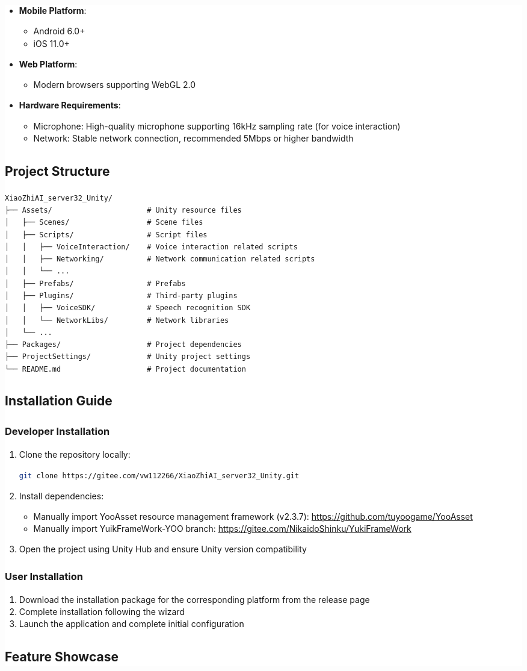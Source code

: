 - **Mobile Platform**:
  - Android 6.0+
  - iOS 11.0+
  
- **Web Platform**:
  - Modern browsers supporting WebGL 2.0

- **Hardware Requirements**:
  - Microphone: High-quality microphone supporting 16kHz sampling rate (for voice interaction)
  - Network: Stable network connection, recommended 5Mbps or higher bandwidth

## Project Structure

```
XiaoZhiAI_server32_Unity/
├── Assets/                      # Unity resource files
│   ├── Scenes/                  # Scene files
│   ├── Scripts/                 # Script files
│   │   ├── VoiceInteraction/    # Voice interaction related scripts
│   │   ├── Networking/          # Network communication related scripts
│   │   └── ...
│   ├── Prefabs/                 # Prefabs
│   ├── Plugins/                 # Third-party plugins
│   │   ├── VoiceSDK/            # Speech recognition SDK
│   │   └── NetworkLibs/         # Network libraries
│   └── ...
├── Packages/                    # Project dependencies
├── ProjectSettings/             # Unity project settings
└── README.md                    # Project documentation
```

## Installation Guide

### Developer Installation

1. Clone the repository locally:
   ```bash
   git clone https://gitee.com/vw112266/XiaoZhiAI_server32_Unity.git
   ```

2. Install dependencies:
   - Manually import YooAsset resource management framework (v2.3.7): https://github.com/tuyoogame/YooAsset
   - Manually import YuikFrameWork-YOO branch: https://gitee.com/NikaidoShinku/YukiFrameWork

3. Open the project using Unity Hub and ensure Unity version compatibility

### User Installation

1. Download the installation package for the corresponding platform from the release page
2. Complete installation following the wizard
3. Launch the application and complete initial configuration

## Feature Showcase
